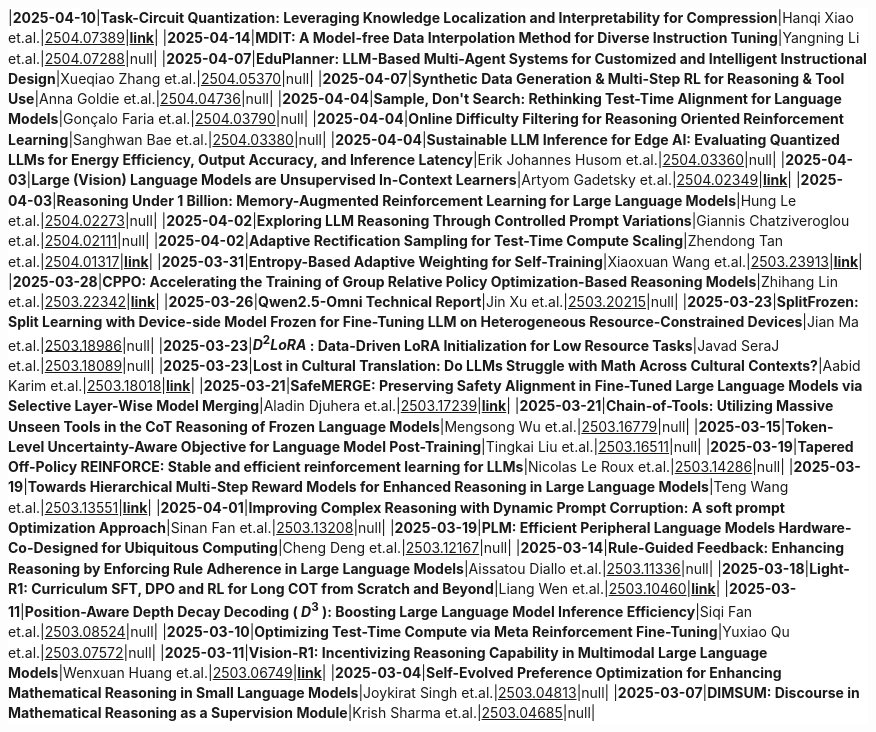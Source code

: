 |**2025-04-10**|**Task-Circuit Quantization: Leveraging Knowledge Localization and Interpretability for Compression**|Hanqi Xiao et.al.|[2504.07389](http://arxiv.org/abs/2504.07389)|**[link](https://github.com/the-inscrutable-x/tacq)**|
|**2025-04-14**|**MDIT: A Model-free Data Interpolation Method for Diverse Instruction Tuning**|Yangning Li et.al.|[2504.07288](http://arxiv.org/abs/2504.07288)|null|
|**2025-04-07**|**EduPlanner: LLM-Based Multi-Agent Systems for Customized and Intelligent Instructional Design**|Xueqiao Zhang et.al.|[2504.05370](http://arxiv.org/abs/2504.05370)|null|
|**2025-04-07**|**Synthetic Data Generation & Multi-Step RL for Reasoning & Tool Use**|Anna Goldie et.al.|[2504.04736](http://arxiv.org/abs/2504.04736)|null|
|**2025-04-04**|**Sample, Don't Search: Rethinking Test-Time Alignment for Language Models**|Gonçalo Faria et.al.|[2504.03790](http://arxiv.org/abs/2504.03790)|null|
|**2025-04-04**|**Online Difficulty Filtering for Reasoning Oriented Reinforcement Learning**|Sanghwan Bae et.al.|[2504.03380](http://arxiv.org/abs/2504.03380)|null|
|**2025-04-04**|**Sustainable LLM Inference for Edge AI: Evaluating Quantized LLMs for Energy Efficiency, Output Accuracy, and Inference Latency**|Erik Johannes Husom et.al.|[2504.03360](http://arxiv.org/abs/2504.03360)|null|
|**2025-04-03**|**Large (Vision) Language Models are Unsupervised In-Context Learners**|Artyom Gadetsky et.al.|[2504.02349](http://arxiv.org/abs/2504.02349)|**[link](https://github.com/mlbio-epfl/joint-inference)**|
|**2025-04-03**|**Reasoning Under 1 Billion: Memory-Augmented Reinforcement Learning for Large Language Models**|Hung Le et.al.|[2504.02273](http://arxiv.org/abs/2504.02273)|null|
|**2025-04-02**|**Exploring LLM Reasoning Through Controlled Prompt Variations**|Giannis Chatziveroglou et.al.|[2504.02111](http://arxiv.org/abs/2504.02111)|null|
|**2025-04-02**|**Adaptive Rectification Sampling for Test-Time Compute Scaling**|Zhendong Tan et.al.|[2504.01317](http://arxiv.org/abs/2504.01317)|**[link](https://github.com/TanZhendong/AR-Sampling)**|
|**2025-03-31**|**Entropy-Based Adaptive Weighting for Self-Training**|Xiaoxuan Wang et.al.|[2503.23913](http://arxiv.org/abs/2503.23913)|**[link](https://github.com/mandyyyyii/east)**|
|**2025-03-28**|**CPPO: Accelerating the Training of Group Relative Policy Optimization-Based Reasoning Models**|Zhihang Lin et.al.|[2503.22342](http://arxiv.org/abs/2503.22342)|**[link](https://github.com/lzhxmu/cppo)**|
|**2025-03-26**|**Qwen2.5-Omni Technical Report**|Jin Xu et.al.|[2503.20215](http://arxiv.org/abs/2503.20215)|null|
|**2025-03-23**|**SplitFrozen: Split Learning with Device-side Model Frozen for Fine-Tuning LLM on Heterogeneous Resource-Constrained Devices**|Jian Ma et.al.|[2503.18986](http://arxiv.org/abs/2503.18986)|null|
|**2025-03-23**|**$D^2LoRA$ : Data-Driven LoRA Initialization for Low Resource Tasks**|Javad SeraJ et.al.|[2503.18089](http://arxiv.org/abs/2503.18089)|null|
|**2025-03-23**|**Lost in Cultural Translation: Do LLMs Struggle with Math Across Cultural Contexts?**|Aabid Karim et.al.|[2503.18018](http://arxiv.org/abs/2503.18018)|**[link](https://github.com/akarim23131/lost_in_cultural_translation)**|
|**2025-03-21**|**SafeMERGE: Preserving Safety Alignment in Fine-Tuned Large Language Models via Selective Layer-Wise Model Merging**|Aladin Djuhera et.al.|[2503.17239](http://arxiv.org/abs/2503.17239)|**[link](https://github.com/aladinD/SafeMERGE)**|
|**2025-03-21**|**Chain-of-Tools: Utilizing Massive Unseen Tools in the CoT Reasoning of Frozen Language Models**|Mengsong Wu et.al.|[2503.16779](http://arxiv.org/abs/2503.16779)|null|
|**2025-03-15**|**Token-Level Uncertainty-Aware Objective for Language Model Post-Training**|Tingkai Liu et.al.|[2503.16511](http://arxiv.org/abs/2503.16511)|null|
|**2025-03-19**|**Tapered Off-Policy REINFORCE: Stable and efficient reinforcement learning for LLMs**|Nicolas Le Roux et.al.|[2503.14286](http://arxiv.org/abs/2503.14286)|null|
|**2025-03-19**|**Towards Hierarchical Multi-Step Reward Models for Enhanced Reasoning in Large Language Models**|Teng Wang et.al.|[2503.13551](http://arxiv.org/abs/2503.13551)|**[link](https://github.com/tengwang0318/hierarchial_reward_model)**|
|**2025-04-01**|**Improving Complex Reasoning with Dynamic Prompt Corruption: A soft prompt Optimization Approach**|Sinan Fan et.al.|[2503.13208](http://arxiv.org/abs/2503.13208)|null|
|**2025-03-19**|**PLM: Efficient Peripheral Language Models Hardware-Co-Designed for Ubiquitous Computing**|Cheng Deng et.al.|[2503.12167](http://arxiv.org/abs/2503.12167)|null|
|**2025-03-14**|**Rule-Guided Feedback: Enhancing Reasoning by Enforcing Rule Adherence in Large Language Models**|Aissatou Diallo et.al.|[2503.11336](http://arxiv.org/abs/2503.11336)|null|
|**2025-03-18**|**Light-R1: Curriculum SFT, DPO and RL for Long COT from Scratch and Beyond**|Liang Wen et.al.|[2503.10460](http://arxiv.org/abs/2503.10460)|**[link](https://github.com/qihoo360/light-r1)**|
|**2025-03-11**|**Position-Aware Depth Decay Decoding ( $D^3$ ): Boosting Large Language Model Inference Efficiency**|Siqi Fan et.al.|[2503.08524](http://arxiv.org/abs/2503.08524)|null|
|**2025-03-10**|**Optimizing Test-Time Compute via Meta Reinforcement Fine-Tuning**|Yuxiao Qu et.al.|[2503.07572](http://arxiv.org/abs/2503.07572)|null|
|**2025-03-11**|**Vision-R1: Incentivizing Reasoning Capability in Multimodal Large Language Models**|Wenxuan Huang et.al.|[2503.06749](http://arxiv.org/abs/2503.06749)|**[link](https://github.com/hiyouga/easyr1)**|
|**2025-03-04**|**Self-Evolved Preference Optimization for Enhancing Mathematical Reasoning in Small Language Models**|Joykirat Singh et.al.|[2503.04813](http://arxiv.org/abs/2503.04813)|null|
|**2025-03-07**|**DIMSUM: Discourse in Mathematical Reasoning as a Supervision Module**|Krish Sharma et.al.|[2503.04685](http://arxiv.org/abs/2503.04685)|null|